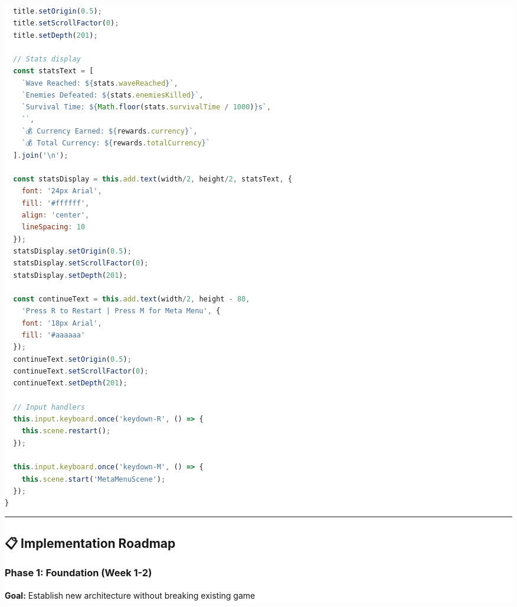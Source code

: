 ```javascript
  title.setOrigin(0.5);
  title.setScrollFactor(0);
  title.setDepth(201);
  
  // Stats display
  const statsText = [
    `Wave Reached: ${stats.waveReached}`,
    `Enemies Defeated: ${stats.enemiesKilled}`,
    `Survival Time: ${Math.floor(stats.survivalTime / 1000)}s`,
    ``,
    `💰 Currency Earned: ${rewards.currency}`,
    `💰 Total Currency: ${rewards.totalCurrency}`
  ].join('\n');
  
  const statsDisplay = this.add.text(width/2, height/2, statsText, {
    font: '24px Arial',
    fill: '#ffffff',
    align: 'center',
    lineSpacing: 10
  });
  statsDisplay.setOrigin(0.5);
  statsDisplay.setScrollFactor(0);
  statsDisplay.setDepth(201);
  
  const continueText = this.add.text(width/2, height - 80, 
    'Press R to Restart | Press M for Meta Menu', {
    font: '18px Arial',
    fill: '#aaaaaa'
  });
  continueText.setOrigin(0.5);
  continueText.setScrollFactor(0);
  continueText.setDepth(201);
  
  // Input handlers
  this.input.keyboard.once('keydown-R', () => {
    this.scene.restart();
  });
  
  this.input.keyboard.once('keydown-M', () => {
    this.scene.start('MetaMenuScene');
  });
}
```

---

## 📋 Implementation Roadmap

### Phase 1: Foundation (Week 1-2)
**Goal:** Establish new architecture without breaking existing game
